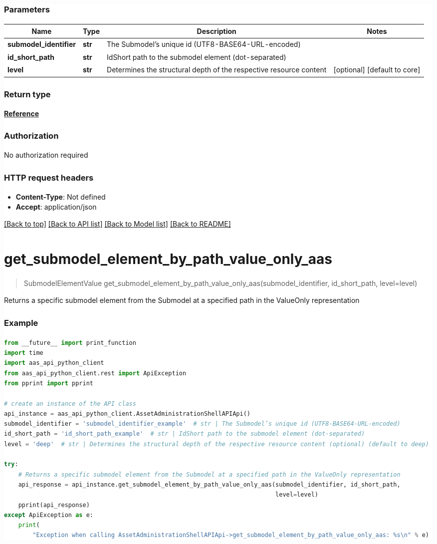 ### Parameters

Name | Type | Description  | Notes
------------- | ------------- | ------------- | -------------
 **submodel_identifier** | **str**| The Submodel’s unique id (UTF8-BASE64-URL-encoded) | 
 **id_short_path** | **str**| IdShort path to the submodel element (dot-separated) | 
 **level** | **str**| Determines the structural depth of the respective resource content | [optional] [default to core]

### Return type

[**Reference**](Reference.md)

### Authorization

No authorization required

### HTTP request headers

 - **Content-Type**: Not defined
 - **Accept**: application/json

[[Back to top]](#) [[Back to API list]](../README.md#documentation-for-api-endpoints) [[Back to Model list]](../README.md#documentation-for-models) [[Back to README]](../README.md)

# **get_submodel_element_by_path_value_only_aas**
> SubmodelElementValue get_submodel_element_by_path_value_only_aas(submodel_identifier, id_short_path, level=level)

Returns a specific submodel element from the Submodel at a specified path in the ValueOnly representation

### Example

```python
from __future__ import print_function
import time
import aas_api_python_client
from aas_api_python_client.rest import ApiException
from pprint import pprint

# create an instance of the API class
api_instance = aas_api_python_client.AssetAdministrationShellAPIApi()
submodel_identifier = 'submodel_identifier_example'  # str | The Submodel’s unique id (UTF8-BASE64-URL-encoded)
id_short_path = 'id_short_path_example'  # str | IdShort path to the submodel element (dot-separated)
level = 'deep'  # str | Determines the structural depth of the respective resource content (optional) (default to deep)

try:
    # Returns a specific submodel element from the Submodel at a specified path in the ValueOnly representation
    api_response = api_instance.get_submodel_element_by_path_value_only_aas(submodel_identifier, id_short_path,
                                                                            level=level)
    pprint(api_response)
except ApiException as e:
    print(
        "Exception when calling AssetAdministrationShellAPIApi->get_submodel_element_by_path_value_only_aas: %s\n" % e)
```
